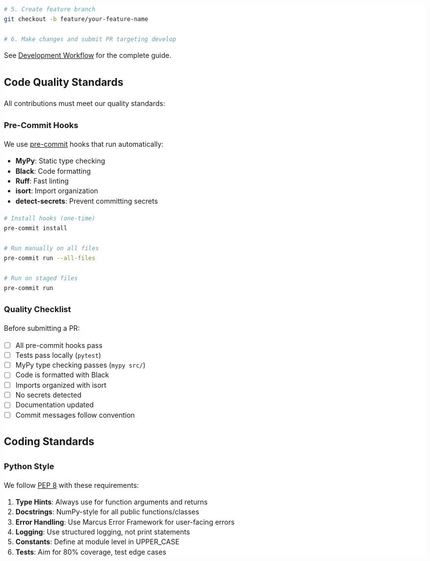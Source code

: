 ```bash
# 5. Create feature branch
git checkout -b feature/your-feature-name

# 6. Make changes and submit PR targeting develop
```

See [Development Workflow](development-workflow.md) for the complete guide.

## Code Quality Standards

All contributions must meet our quality standards:

### Pre-Commit Hooks

We use [pre-commit](https://pre-commit.com/) hooks that run automatically:

- **MyPy**: Static type checking
- **Black**: Code formatting
- **Ruff**: Fast linting
- **isort**: Import organization
- **detect-secrets**: Prevent committing secrets

```bash
# Install hooks (one-time)
pre-commit install

# Run manually on all files
pre-commit run --all-files

# Run on staged files
pre-commit run
```

### Quality Checklist

Before submitting a PR:

- [ ] All pre-commit hooks pass
- [ ] Tests pass locally (`pytest`)
- [ ] MyPy type checking passes (`mypy src/`)
- [ ] Code is formatted with Black
- [ ] Imports organized with isort
- [ ] No secrets detected
- [ ] Documentation updated
- [ ] Commit messages follow convention

## Coding Standards

### Python Style

We follow [PEP 8](https://peps.python.org/pep-0008/) with these requirements:

1. **Type Hints**: Always use for function arguments and returns
2. **Docstrings**: NumPy-style for all public functions/classes
3. **Error Handling**: Use Marcus Error Framework for user-facing errors
4. **Logging**: Use structured logging, not print statements
5. **Constants**: Define at module level in UPPER_CASE
6. **Tests**: Aim for 80% coverage, test edge cases
